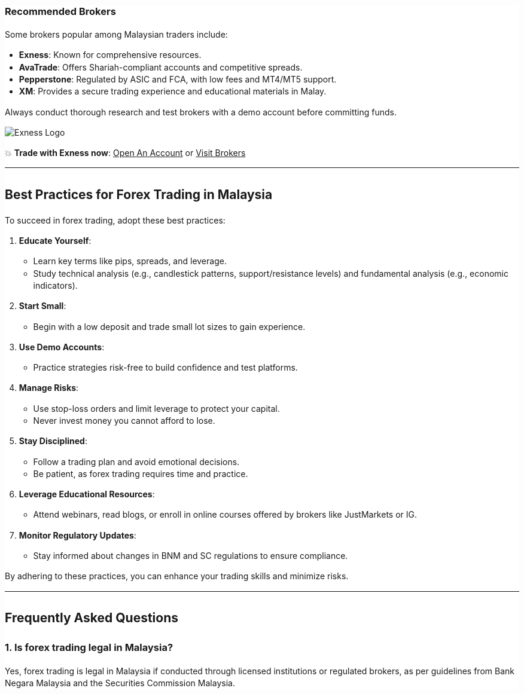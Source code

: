 ### Recommended Brokers
Some brokers popular among Malaysian traders include:
- **Exness**: Known for comprehensive resources.
- **AvaTrade**: Offers Shariah-compliant accounts and competitive spreads.
- **Pepperstone**: Regulated by ASIC and FCA, with low fees and MT4/MT5 support.
- **XM**: Provides a secure trading experience and educational materials in Malay.

Always conduct thorough research and test brokers with a demo account before committing funds.

![Exness Logo](https://d3dpet1g0ty5ed.cloudfront.net/EN_AF_625k_traders_choose_Exness_800x800.png)

💥 **Trade with Exness now**: [Open An Account](https://one.exnesstrack.org/boarding/sign-up/a/89rj8di4n7) or [Visit Brokers](https://one.exnesstrack.org/a/89rj8di4n7)

---

## Best Practices for Forex Trading in Malaysia

To succeed in forex trading, adopt these best practices:

1. **Educate Yourself**:
   - Learn key terms like pips, spreads, and leverage.
   - Study technical analysis (e.g., candlestick patterns, support/resistance levels) and fundamental analysis (e.g., economic indicators).

2. **Start Small**:
   - Begin with a low deposit and trade small lot sizes to gain experience.

3. **Use Demo Accounts**:
   - Practice strategies risk-free to build confidence and test platforms.

4. **Manage Risks**:
   - Use stop-loss orders and limit leverage to protect your capital.
   - Never invest money you cannot afford to lose.

5. **Stay Disciplined**:
   - Follow a trading plan and avoid emotional decisions.
   - Be patient, as forex trading requires time and practice.

6. **Leverage Educational Resources**:
   - Attend webinars, read blogs, or enroll in online courses offered by brokers like JustMarkets or IG.

7. **Monitor Regulatory Updates**:
   - Stay informed about changes in BNM and SC regulations to ensure compliance.

By adhering to these practices, you can enhance your trading skills and minimize risks.

---

## Frequently Asked Questions

### 1. Is forex trading legal in Malaysia?
Yes, forex trading is legal in Malaysia if conducted through licensed institutions or regulated brokers, as per guidelines from Bank Negara Malaysia and the Securities Commission Malaysia.
